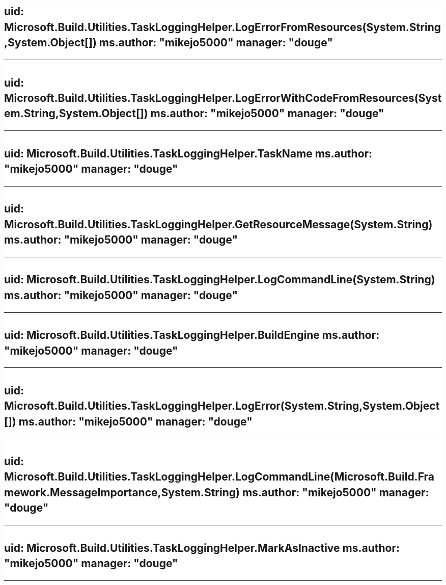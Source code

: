 uid: Microsoft.Build.Utilities.TaskLoggingHelper.LogErrorFromResources(System.String,System.Object[])
ms.author: "mikejo5000"
manager: "douge"
---

---
uid: Microsoft.Build.Utilities.TaskLoggingHelper.LogErrorWithCodeFromResources(System.String,System.Object[])
ms.author: "mikejo5000"
manager: "douge"
---

---
uid: Microsoft.Build.Utilities.TaskLoggingHelper.TaskName
ms.author: "mikejo5000"
manager: "douge"
---

---
uid: Microsoft.Build.Utilities.TaskLoggingHelper.GetResourceMessage(System.String)
ms.author: "mikejo5000"
manager: "douge"
---

---
uid: Microsoft.Build.Utilities.TaskLoggingHelper.LogCommandLine(System.String)
ms.author: "mikejo5000"
manager: "douge"
---

---
uid: Microsoft.Build.Utilities.TaskLoggingHelper.BuildEngine
ms.author: "mikejo5000"
manager: "douge"
---

---
uid: Microsoft.Build.Utilities.TaskLoggingHelper.LogError(System.String,System.Object[])
ms.author: "mikejo5000"
manager: "douge"
---

---
uid: Microsoft.Build.Utilities.TaskLoggingHelper.LogCommandLine(Microsoft.Build.Framework.MessageImportance,System.String)
ms.author: "mikejo5000"
manager: "douge"
---

---
uid: Microsoft.Build.Utilities.TaskLoggingHelper.MarkAsInactive
ms.author: "mikejo5000"
manager: "douge"
---

---